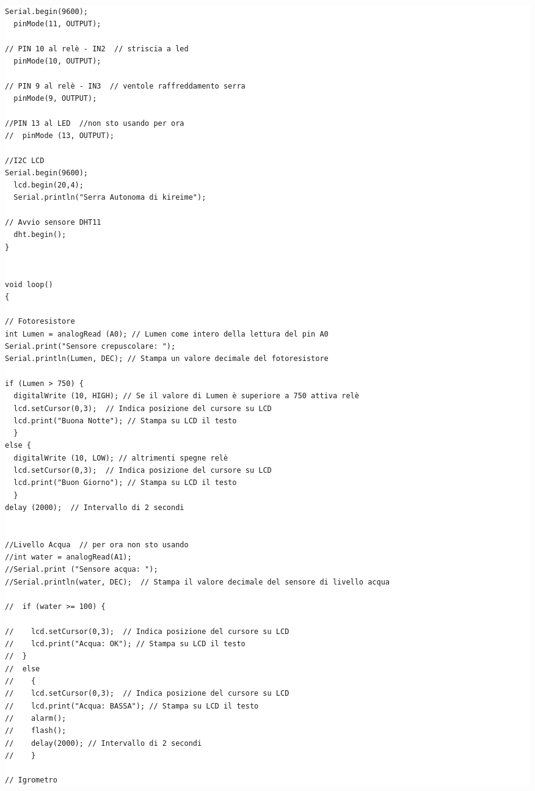 ```
Serial.begin(9600);
  pinMode(11, OUTPUT);

// PIN 10 al relè - IN2  // striscia a led
  pinMode(10, OUTPUT);

// PIN 9 al relè - IN3  // ventole raffreddamento serra
  pinMode(9, OUTPUT);

//PIN 13 al LED  //non sto usando per ora
//  pinMode (13, OUTPUT);

//I2C LCD
Serial.begin(9600);
  lcd.begin(20,4);
  Serial.println("Serra Autonoma di kireime");
  
// Avvio sensore DHT11  
  dht.begin();
}


void loop()
{

// Fotoresistore
int Lumen = analogRead (A0); // Lumen come intero della lettura del pin A0
Serial.print("Sensore crepuscolare: ");
Serial.println(Lumen, DEC); // Stampa un valore decimale del fotoresistore
  
if (Lumen > 750) {
  digitalWrite (10, HIGH); // Se il valore di Lumen è superiore a 750 attiva relè
  lcd.setCursor(0,3);  // Indica posizione del cursore su LCD
  lcd.print("Buona Notte"); // Stampa su LCD il testo
  }
else {
  digitalWrite (10, LOW); // altrimenti spegne relè
  lcd.setCursor(0,3);  // Indica posizione del cursore su LCD
  lcd.print("Buon Giorno"); // Stampa su LCD il testo
  }
delay (2000);  // Intervallo di 2 secondi


//Livello Acqua  // per ora non sto usando
//int water = analogRead(A1);
//Serial.print ("Sensore acqua: ");
//Serial.println(water, DEC);  // Stampa il valore decimale del sensore di livello acqua
  
//  if (water >= 100) {
    
//    lcd.setCursor(0,3);  // Indica posizione del cursore su LCD
//    lcd.print("Acqua: OK"); // Stampa su LCD il testo
//  }
//  else    
//    {
//    lcd.setCursor(0,3);  // Indica posizione del cursore su LCD
//    lcd.print("Acqua: BASSA"); // Stampa su LCD il testo
//    alarm();
//    flash();
//    delay(2000); // Intervallo di 2 secondi
//    }

// Igrometro
```